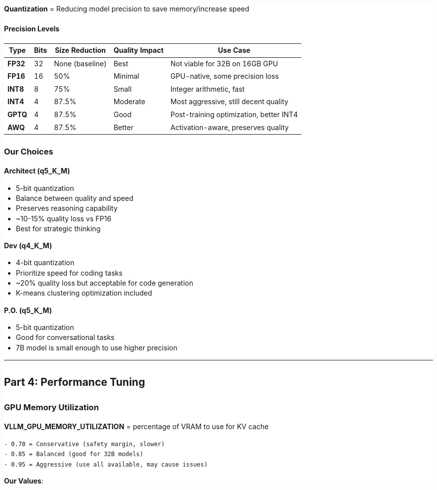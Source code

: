 **Quantization** = Reducing model precision to save memory/increase speed

#### Precision Levels

| Type | Bits | Size Reduction | Quality Impact | Use Case |
|------|------|----------------|----------------|----------|
| **FP32** | 32 | None (baseline) | Best | Not viable for 32B on 16GB GPU |
| **FP16** | 16 | 50% | Minimal | GPU-native, some precision loss |
| **INT8** | 8 | 75% | Small | Integer arithmetic, fast |
| **INT4** | 4 | 87.5% | Moderate | Most aggressive, still decent quality |
| **GPTQ** | 4 | 87.5% | Good | Post-training optimization, better INT4 |
| **AWQ** | 4 | 87.5% | Better | Activation-aware, preserves quality |

### Our Choices

**Architect (q5_K_M)**

- 5-bit quantization
- Balance between quality and speed
- Preserves reasoning capability
- ~10-15% quality loss vs FP16
- Best for strategic thinking

**Dev (q4_K_M)**

- 4-bit quantization
- Prioritize speed for coding tasks
- ~20% quality loss but acceptable for code generation
- K-means clustering optimization included

**P.O. (q5_K_M)**

- 5-bit quantization
- Good for conversational tasks
- 7B model is small enough to use higher precision

---

## Part 4: Performance Tuning

### GPU Memory Utilization

**VLLM_GPU_MEMORY_UTILIZATION** = percentage of VRAM to use for KV cache

```
- 0.70 = Conservative (safety margin, slower)
- 0.85 = Balanced (good for 32B models)
- 0.95 = Aggressive (use all available, may cause issues)
```

**Our Values**:
